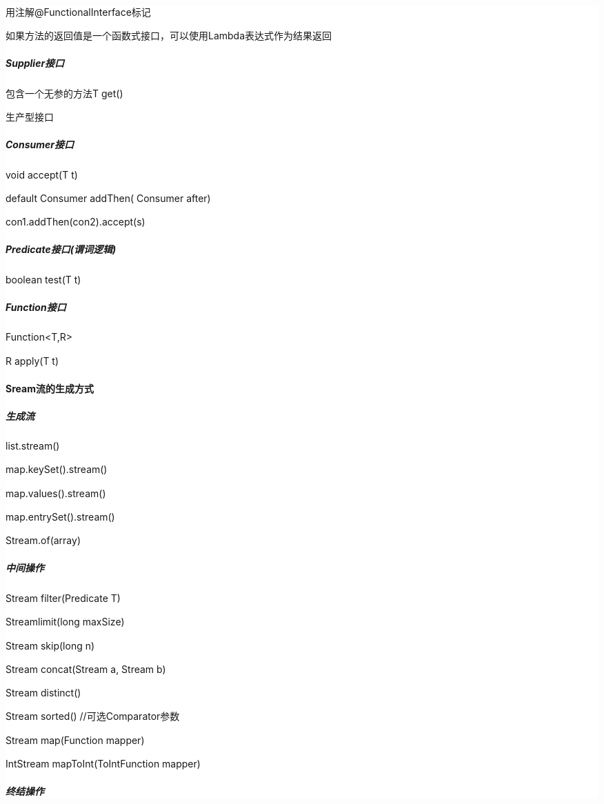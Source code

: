 用注解@FunctionalInterface标记

 如果方法的返回值是一个函数式接口，可以使用Lambda表达式作为结果返回

##### Supplier接口

包含一个无参的方法T get()

生产型接口

##### Consumer接口

void accept(T t)

default Consumer<T> addThen( Consumer after)

con1.addThen(con2).accept(s)

##### Predicate接口(谓词逻辑)

boolean test(T t)

#####  Function接口

Function<T,R>

R apply(T t)



#### Sream流的生成方式

##### 生成流

list.stream()

map.keySet().stream()

map.values().stream()

map.entrySet().stream()

Stream.of(array)

##### 中间操作

Stream<T> filter(Predicate T)

Stream<T>limit(long maxSize)

Stream<T> skip(long n)

Stream<T> concat(Stream a, Stream b)

Stream<T> distinct()

Stream<T> sorted() //可选Comparator参数

<R> Stream<R> map(Function mapper)

IntStream mapToInt(ToIntFunction mapper)

##### 终结操作
